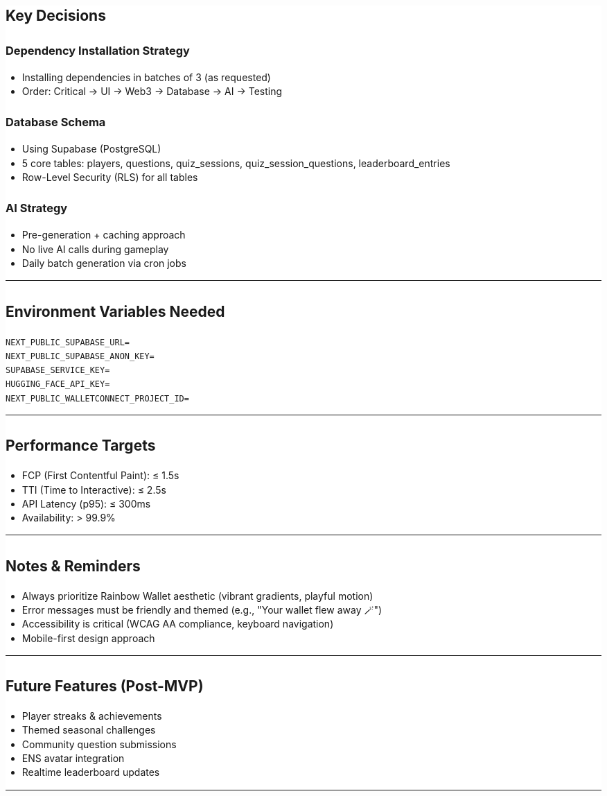 ## Key Decisions

### Dependency Installation Strategy
- Installing dependencies in batches of 3 (as requested)
- Order: Critical → UI → Web3 → Database → AI → Testing

### Database Schema
- Using Supabase (PostgreSQL)
- 5 core tables: players, questions, quiz_sessions, quiz_session_questions, leaderboard_entries
- Row-Level Security (RLS) for all tables

### AI Strategy
- Pre-generation + caching approach
- No live AI calls during gameplay
- Daily batch generation via cron jobs

---

## Environment Variables Needed
```
NEXT_PUBLIC_SUPABASE_URL=
NEXT_PUBLIC_SUPABASE_ANON_KEY=
SUPABASE_SERVICE_KEY=
HUGGING_FACE_API_KEY=
NEXT_PUBLIC_WALLETCONNECT_PROJECT_ID=
```

---

## Performance Targets
- FCP (First Contentful Paint): ≤ 1.5s
- TTI (Time to Interactive): ≤ 2.5s
- API Latency (p95): ≤ 300ms
- Availability: > 99.9%

---

## Notes & Reminders
- Always prioritize Rainbow Wallet aesthetic (vibrant gradients, playful motion)
- Error messages must be friendly and themed (e.g., "Your wallet flew away 🪄")
- Accessibility is critical (WCAG AA compliance, keyboard navigation)
- Mobile-first design approach

---

## Future Features (Post-MVP)
- Player streaks & achievements
- Themed seasonal challenges
- Community question submissions
- ENS avatar integration
- Realtime leaderboard updates

---